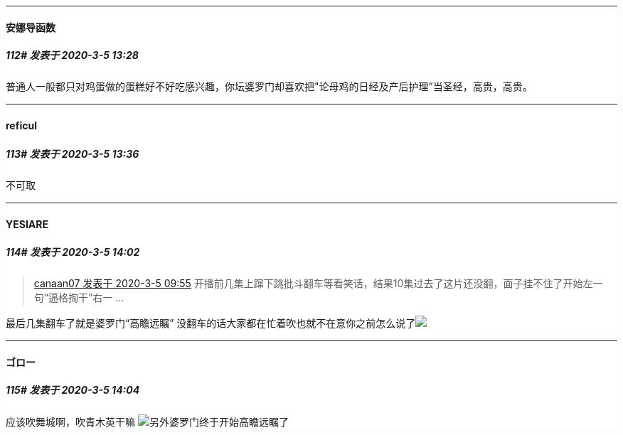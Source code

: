 


-----

####  安娜导函数  
##### 112#       发表于 2020-3-5 13:28




普通人一般都只对鸡蛋做的蛋糕好不好吃感兴趣，你坛婆罗门却喜欢把"论母鸡的日经及产后护理”当圣经，高贵，高贵。







-----

####  reficul  
##### 113#       发表于 2020-3-5 13:36




不可取







-----

####  YESIARE  
##### 114#       发表于 2020-3-5 14:02



<blockquote><a href="httphttps://bbs.saraba1st.com/2b/forum.php?mod=redirect&amp;goto=findpost&amp;pid=46621997&amp;ptid=1917059" target="_blank">canaan07 发表于 2020-3-5 09:55</a>
开播前几集上蹿下跳批斗翻车等看笑话，结果10集过去了这片还没翻，面子挂不住了开始左一句“逼格掏干”右一 ...</blockquote>
最后几集翻车了就是婆罗门“高瞻远瞩” 没翻车的话大家都在忙着吹也就不在意你之前怎么说了<img src="https://static.saraba1st.com/image/smiley/face2017/067.png" referrerpolicy="no-referrer">







-----

####  ゴロー  
##### 115#       发表于 2020-3-5 14:04




应该吹舞城啊，吹青木英干嘛
<img src="https://static.saraba1st.com/image/smiley/face2017/067.png" referrerpolicy="no-referrer">另外婆罗门终于开始高瞻远瞩了



